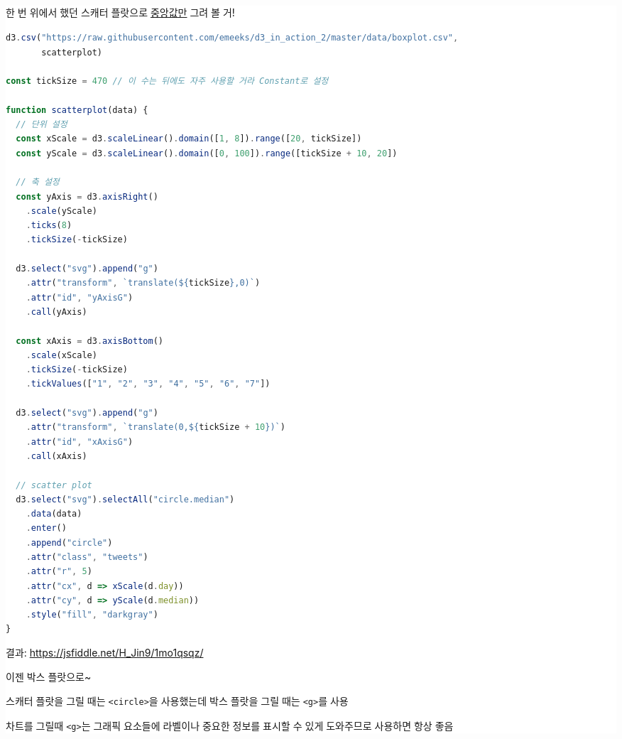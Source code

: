 한 번 위에서 했던 스캐터 플랏으로 <u>중앙값만</u> 그려 볼 거!

```javascript
d3.csv("https://raw.githubusercontent.com/emeeks/d3_in_action_2/master/data/boxplot.csv",
       scatterplot)

const tickSize = 470 // 이 수는 뒤에도 자주 사용할 거라 Constant로 설정

function scatterplot(data) {
  // 단위 설정
  const xScale = d3.scaleLinear().domain([1, 8]).range([20, tickSize])
  const yScale = d3.scaleLinear().domain([0, 100]).range([tickSize + 10, 20])
  
  // 축 설정
  const yAxis = d3.axisRight()
    .scale(yScale)
    .ticks(8)
    .tickSize(-tickSize)
  
  d3.select("svg").append("g")
    .attr("transform", `translate(${tickSize},0)`)
    .attr("id", "yAxisG")
    .call(yAxis)
  
  const xAxis = d3.axisBottom()
    .scale(xScale)
    .tickSize(-tickSize)
    .tickValues(["1", "2", "3", "4", "5", "6", "7"])

  d3.select("svg").append("g")
    .attr("transform", `translate(0,${tickSize + 10})`)
    .attr("id", "xAxisG")
    .call(xAxis)
  
  // scatter plot
  d3.select("svg").selectAll("circle.median")
    .data(data)
    .enter()
    .append("circle")
    .attr("class", "tweets")
    .attr("r", 5)
    .attr("cx", d => xScale(d.day))
    .attr("cy", d => yScale(d.median))
    .style("fill", "darkgray")
}
```

결과: https://jsfiddle.net/H_Jin9/1mo1qsqz/

이젠 박스 플랏으로~

스캐터 플랏을 그릴 때는 `<circle>`을 사용했는데 박스 플랏을 그릴 때는 `<g>`를 사용

차트를 그릴때 `<g>`는 그래픽 요소들에 라벨이나 중요한 정보를 표시할 수 있게 도와주므로 사용하면 항상 좋음
